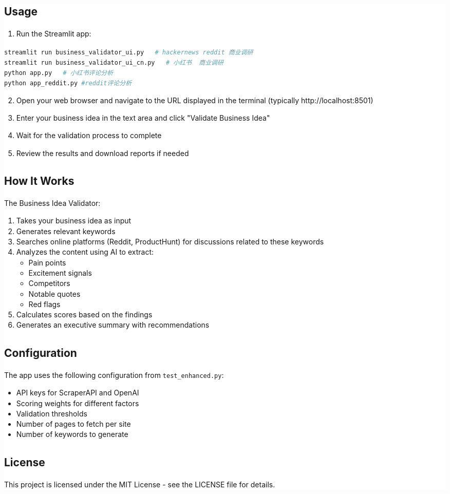 ## Usage

1. Run the Streamlit app:

```bash
streamlit run business_validator_ui.py   # hackernews reddit 商业调研
streamlit run business_validator_ui_cn.py   # 小红书  商业调研
python app.py   # 小红书评论分析
python app_reddit.py #reddit评论分析
```

2. Open your web browser and navigate to the URL displayed in the terminal (typically http://localhost:8501)

3. Enter your business idea in the text area and click "Validate Business Idea"

4. Wait for the validation process to complete

5. Review the results and download reports if needed

## How It Works

The Business Idea Validator:

1. Takes your business idea as input
2. Generates relevant keywords
3. Searches online platforms (Reddit, ProductHunt) for discussions related to these keywords
4. Analyzes the content using AI to extract:
   - Pain points
   - Excitement signals
   - Competitors
   - Notable quotes
   - Red flags
5. Calculates scores based on the findings
6. Generates an executive summary with recommendations

## Configuration

The app uses the following configuration from `test_enhanced.py`:

- API keys for ScraperAPI and OpenAI
- Scoring weights for different factors
- Validation thresholds
- Number of pages to fetch per site
- Number of keywords to generate

## License

This project is licensed under the MIT License - see the LICENSE file for details.








 